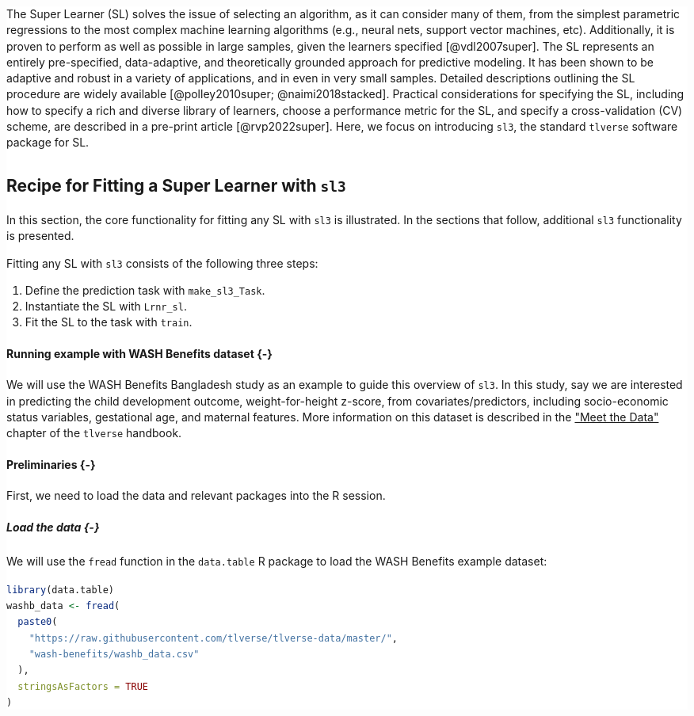 The Super Learner (SL) solves the issue of selecting an algorithm, as it can
consider many of them, from the simplest parametric regressions to the most
complex machine learning algorithms (e.g., neural nets, support vector machines,
etc). Additionally, it is proven to perform as well as possible in large
samples, given the learners specified [@vdl2007super]. The SL represents an
entirely pre-specified, data-adaptive, and theoretically grounded approach for
predictive modeling. It has been shown to be adaptive and robust in a variety of
applications, and in even in very small samples. Detailed descriptions outlining
the SL procedure are widely available [@polley2010super; @naimi2018stacked].
Practical considerations for specifying the SL, including how to specify a rich
and diverse library of learners, choose a performance metric for the SL, and
specify a cross-validation (CV) scheme, are described in a pre-print article
[@rvp2022super]. Here, we focus on introducing `sl3`, the standard `tlverse`
software package for SL.



## Recipe for Fitting a Super Learner with `sl3`

In this section, the core functionality for fitting any SL with `sl3` is
illustrated. In the sections that follow, additional `sl3` functionality is
presented.

Fitting any SL with `sl3` consists of the following three steps:

1. Define the prediction task with `make_sl3_Task`.
2. Instantiate the SL with `Lrnr_sl`.
3. Fit the SL to the task with `train`.

#### Running example with WASH Benefits dataset {-}

We will use the WASH Benefits Bangladesh study as an example to guide this 
overview of `sl3`. In this study, say we are interested in predicting the child development outcome, weight-for-height z-score, from covariates/predictors, 
including socio-economic status variables, gestational age, and maternal 
features. More information on this dataset is described in the ["Meet 
the Data"](https://tlverse.org/tlverse-handbook/data.html#wash) chapter of the 
`tlverse` handbook. 

#### Preliminaries {-}

First, we need to load the data and relevant packages into the R session.

##### Load the data {-}



We will use the `fread` function in the `data.table` R package to load the 
WASH Benefits example dataset:


```r
library(data.table)
washb_data <- fread(
  paste0(
    "https://raw.githubusercontent.com/tlverse/tlverse-data/master/",
    "wash-benefits/washb_data.csv"
  ),
  stringsAsFactors = TRUE
)
```
